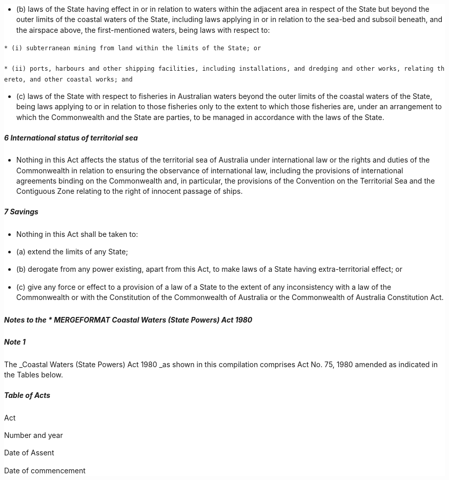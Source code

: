    * (b) laws of the State having effect in or in relation to waters within the adjacent area in respect of the State but beyond the outer limits of the coastal waters of the State, including laws applying in or in relation to the sea-bed and subsoil beneath, and the airspace above, the first-mentioned waters, being laws with respect to:

    * (i) subterranean mining from land within the limits of the State; or

    * (ii) ports, harbours and other shipping facilities, including installations, and dredging and other works, relating thereto, and other coastal works; and

   * (c) laws of the State with respect to fisheries in Australian waters beyond the outer limits of the coastal waters of the State, being laws applying to or in relation to those fisheries only to the extent to which those fisheries are, under an arrangement to which the Commonwealth and the State are parties, to be managed in accordance with the laws of the State.

##### 6  International status of territorial sea

  * Nothing in this Act affects the status of the territorial sea of Australia under international law or the rights and duties of the Commonwealth in relation to ensuring the observance of international law, including the provisions of international agreements binding on the Commonwealth and, in particular, the provisions of the Convention on the Territorial Sea and the Contiguous Zone relating to the right of innocent passage of ships.

##### 7  Savings

  * Nothing in this Act shall be taken to: 

   * (a) extend the limits of any State;

   * (b) derogate from any power existing, apart from this Act, to make laws of a State having extra-territorial effect; or

   * (c) give any force or effect to a provision of a law of a State to the extent of any inconsistency with a law of the Commonwealth or with the Constitution of the Commonwealth of Australia or the Commonwealth of Australia Constitution Act.

##### 
##### Notes to the   \* MERGEFORMAT Coastal Waters (State Powers) Act 1980


##### Note 1

The _Coastal Waters (State Powers) Act 1980 _as shown in this compilation comprises Act No. 75, 1980 amended as indicated in the Tables below.

##### Table of Acts

Act

Number 
and year


Date 
of Assent


Date of commencement
